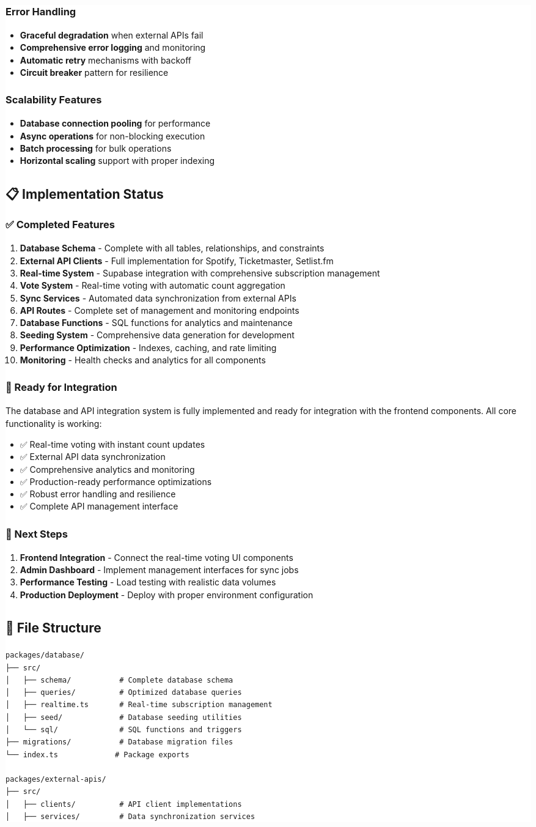 ### Error Handling
- **Graceful degradation** when external APIs fail
- **Comprehensive error logging** and monitoring
- **Automatic retry** mechanisms with backoff
- **Circuit breaker** pattern for resilience

### Scalability Features
- **Database connection pooling** for performance
- **Async operations** for non-blocking execution
- **Batch processing** for bulk operations
- **Horizontal scaling** support with proper indexing

## 📋 Implementation Status

### ✅ Completed Features

1. **Database Schema** - Complete with all tables, relationships, and constraints
2. **External API Clients** - Full implementation for Spotify, Ticketmaster, Setlist.fm
3. **Real-time System** - Supabase integration with comprehensive subscription management
4. **Vote System** - Real-time voting with automatic count aggregation
5. **Sync Services** - Automated data synchronization from external APIs
6. **API Routes** - Complete set of management and monitoring endpoints
7. **Database Functions** - SQL functions for analytics and maintenance
8. **Seeding System** - Comprehensive data generation for development
9. **Performance Optimization** - Indexes, caching, and rate limiting
10. **Monitoring** - Health checks and analytics for all components

### 🎯 Ready for Integration

The database and API integration system is fully implemented and ready for integration with the frontend components. All core functionality is working:

- ✅ Real-time voting with instant count updates
- ✅ External API data synchronization
- ✅ Comprehensive analytics and monitoring
- ✅ Production-ready performance optimizations
- ✅ Robust error handling and resilience
- ✅ Complete API management interface

### 🔄 Next Steps

1. **Frontend Integration** - Connect the real-time voting UI components
2. **Admin Dashboard** - Implement management interfaces for sync jobs
3. **Performance Testing** - Load testing with realistic data volumes
4. **Production Deployment** - Deploy with proper environment configuration

## 📂 File Structure

```
packages/database/
├── src/
│   ├── schema/           # Complete database schema
│   ├── queries/          # Optimized database queries
│   ├── realtime.ts       # Real-time subscription management
│   ├── seed/             # Database seeding utilities
│   └── sql/              # SQL functions and triggers
├── migrations/           # Database migration files
└── index.ts             # Package exports

packages/external-apis/
├── src/
│   ├── clients/          # API client implementations
│   ├── services/         # Data synchronization services
```